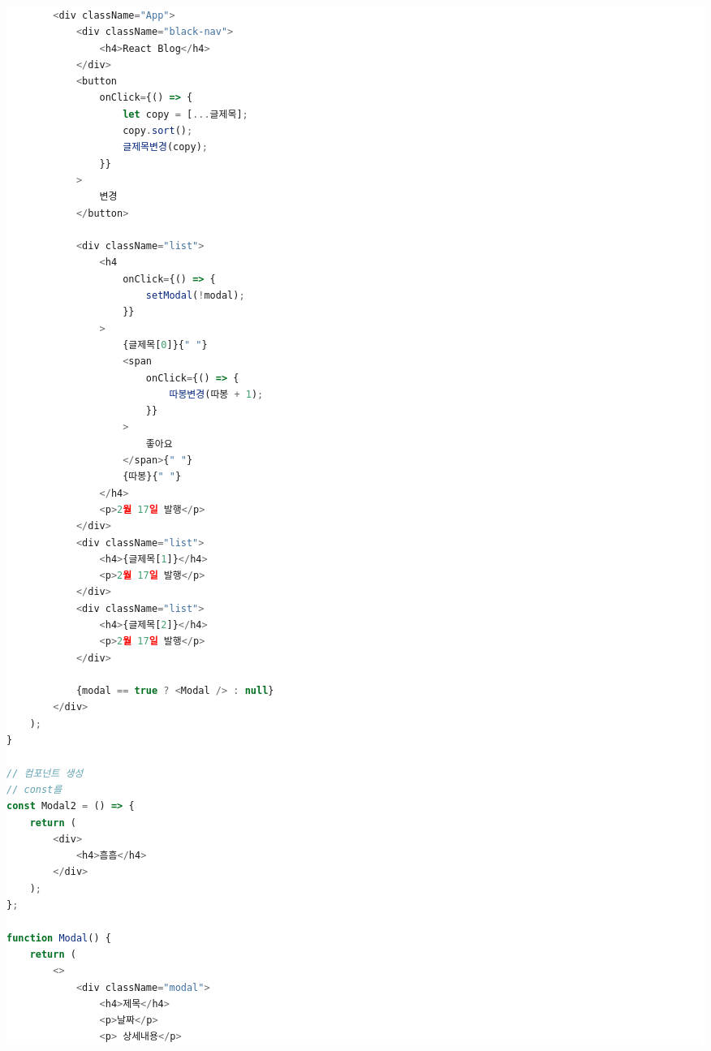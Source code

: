 ```javascript
		<div className="App">
			<div className="black-nav">
				<h4>React Blog</h4>
			</div>
			<button
				onClick={() => {
					let copy = [...글제목];
					copy.sort();
					글제목변경(copy);
				}}
			>
				변경
			</button>

			<div className="list">
				<h4
					onClick={() => {
						setModal(!modal);
					}}
				>
					{글제목[0]}{" "}
					<span
						onClick={() => {
							따봉변경(따봉 + 1);
						}}
					>
						좋아요
					</span>{" "}
					{따봉}{" "}
				</h4>
				<p>2월 17일 발행</p>
			</div>
			<div className="list">
				<h4>{글제목[1]}</h4>
				<p>2월 17일 발행</p>
			</div>
			<div className="list">
				<h4>{글제목[2]}</h4>
				<p>2월 17일 발행</p>
			</div>

			{modal == true ? <Modal /> : null}
		</div>
	);
}

// 컴포넌트 생성
// const를
const Modal2 = () => {
	return (
		<div>
			<h4>흠흠</h4>
		</div>
	);
};

function Modal() {
	return (
		<>
			<div className="modal">
				<h4>제목</h4>
				<p>날짜</p>
				<p> 상세내용</p>
```